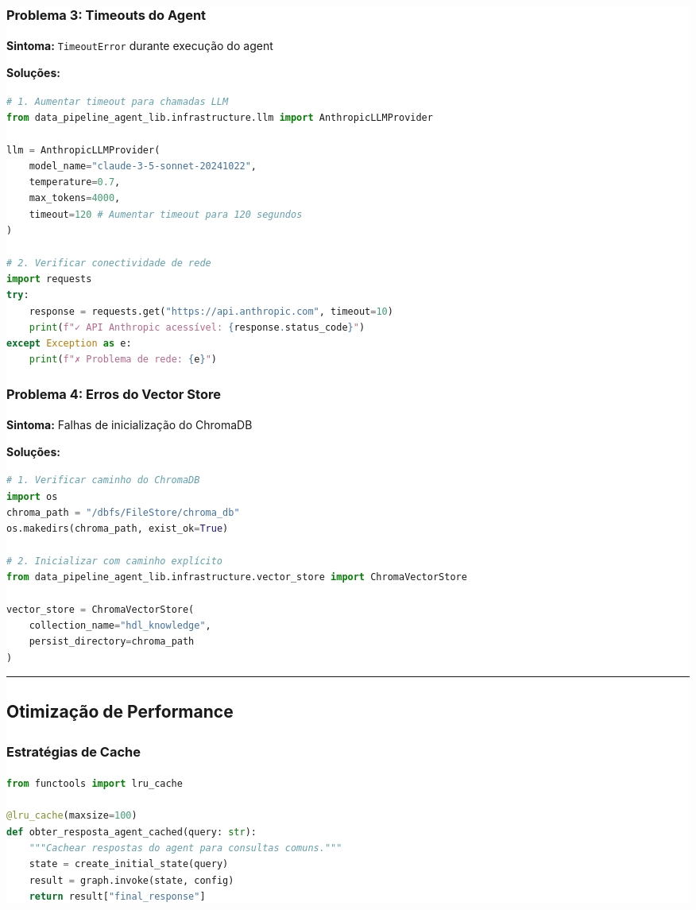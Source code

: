 
### Problema 3: Timeouts do Agent
**Sintoma:** `TimeoutError` durante execução do agent

**Soluções:**
```python
# 1. Aumentar timeout para chamadas LLM
from data_pipeline_agent_lib.infrastructure.llm import AnthropicLLMProvider

llm = AnthropicLLMProvider(
    model_name="claude-3-5-sonnet-20241022",
    temperature=0.7,
    max_tokens=4000,
    timeout=120 # Aumentar timeout para 120 segundos
)

# 2. Verificar conectividade de rede
import requests
try:
    response = requests.get("https://api.anthropic.com", timeout=10)
    print(f"✓ API Anthropic acessível: {response.status_code}")
except Exception as e:
    print(f"✗ Problema de rede: {e}")
```

### Problema 4: Erros do Vector Store
**Sintoma:** Falhas de inicialização do ChromaDB

**Soluções:**
```python
# 1. Verificar caminho do ChromaDB
import os
chroma_path = "/dbfs/FileStore/chroma_db"
os.makedirs(chroma_path, exist_ok=True)

# 2. Inicializar com caminho explícito
from data_pipeline_agent_lib.infrastructure.vector_store import ChromaVectorStore

vector_store = ChromaVectorStore(
    collection_name="hdl_knowledge",
    persist_directory=chroma_path
)
```

---

## Otimização de Performance

### Estratégias de Cache
```python
from functools import lru_cache

@lru_cache(maxsize=100)
def obter_resposta_agent_cached(query: str):
    """Cachear respostas do agent para consultas comuns."""
    state = create_initial_state(query)
    result = graph.invoke(state, config)
    return result["final_response"]
```
